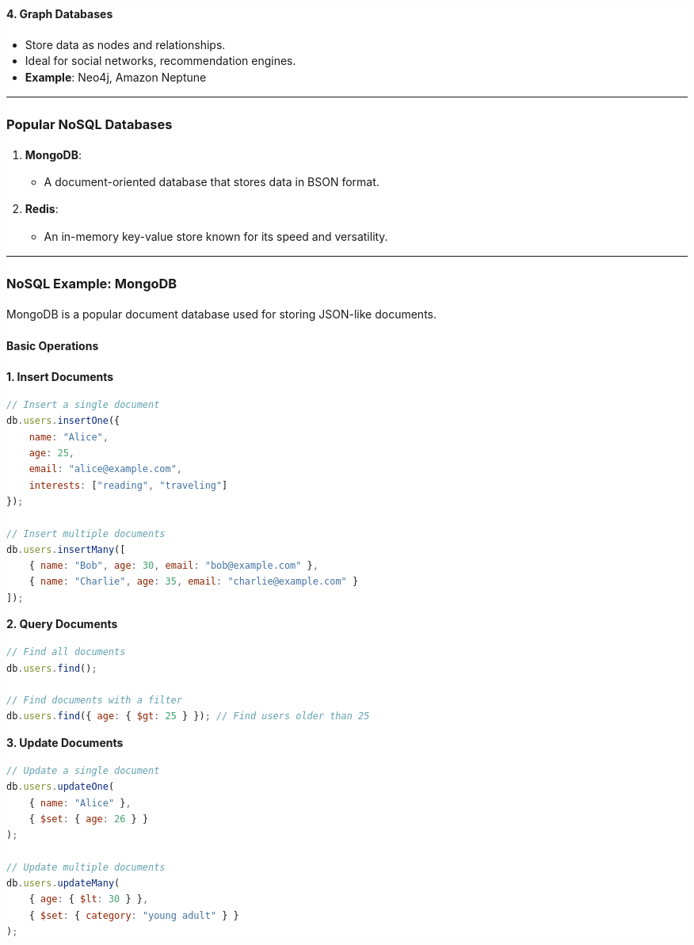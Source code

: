 #### **4. Graph Databases**
- Store data as nodes and relationships.
- Ideal for social networks, recommendation engines.
- **Example**: Neo4j, Amazon Neptune

---

### **Popular NoSQL Databases**

1. **MongoDB**:
   - A document-oriented database that stores data in BSON format.

2. **Redis**:
   - An in-memory key-value store known for its speed and versatility.

---

### **NoSQL Example: MongoDB**

MongoDB is a popular document database used for storing JSON-like documents.

#### **Basic Operations**

**1. Insert Documents**
```javascript
// Insert a single document
db.users.insertOne({
    name: "Alice",
    age: 25,
    email: "alice@example.com",
    interests: ["reading", "traveling"]
});

// Insert multiple documents
db.users.insertMany([
    { name: "Bob", age: 30, email: "bob@example.com" },
    { name: "Charlie", age: 35, email: "charlie@example.com" }
]);
```

**2. Query Documents**
```javascript
// Find all documents
db.users.find();

// Find documents with a filter
db.users.find({ age: { $gt: 25 } }); // Find users older than 25
```

**3. Update Documents**
```javascript
// Update a single document
db.users.updateOne(
    { name: "Alice" },
    { $set: { age: 26 } }
);

// Update multiple documents
db.users.updateMany(
    { age: { $lt: 30 } },
    { $set: { category: "young adult" } }
);
```
